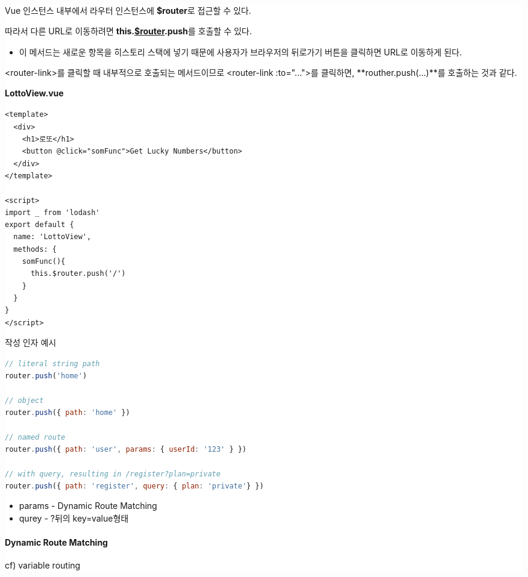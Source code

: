Vue 인스턴스 내부에서 라우터 인스턴스에  **$router**로 접근할 수 있다.

따라서 다른 URL로 이동하려면 **this.<u>$router</u>.push**를 호출할 수 있다.

* 이 메서드는 새로운 항목을 히스토리 스택에 넣기 때문에 사용자가 브라우저의 뒤로가기 버튼을 클릭하면 URL로 이동하게 된다.

\<router-link>를 클릭할 때 내부적으로 호출되는 메서드이므로 \<router-link :to="...">를 클릭하면, **routher.push(...)**를 호출하는 것과 같다.



**LottoView.vue**

```vue
<template>
  <div>
    <h1>로또</h1>
    <button @click="somFunc">Get Lucky Numbers</button>
  </div>
</template>

<script>
import _ from 'lodash'
export default {
  name: 'LottoView',
  methods: {
    somFunc(){
      this.$router.push('/')
    }
  }
}
</script>
```

작성 인자 예시

```js
// literal string path
router.push('home')

// object
router.push({ path: 'home' })

// named route
router.push({ path: 'user', params: { userId: '123' } })

// with query, resulting in /register?plan=private
router.push({ path: 'register', query: { plan: 'private'} })
```

* params - Dynamic Route Matching
* qurey - ?뒤의 key=value형태



#### Dynamic Route Matching

cf) variable routing

